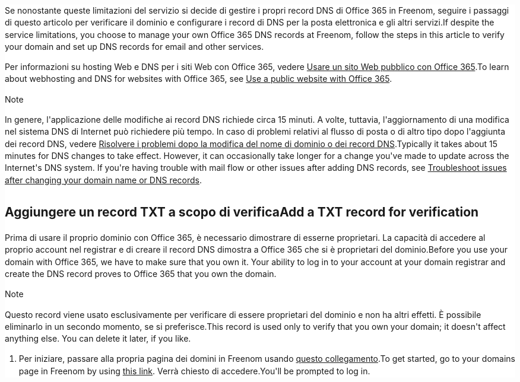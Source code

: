 <span data-ttu-id="2b6d2-107">Se nonostante queste limitazioni del servizio si decide di gestire i propri record DNS di Office 365 in Freenom, seguire i passaggi di questo articolo per verificare il dominio e configurare i record di DNS per la posta elettronica e gli altri servizi.</span><span class="sxs-lookup"><span data-stu-id="2b6d2-107">If despite the service limitations, you choose to manage your own Office 365 DNS records at Freenom, follow the steps in this article to verify your domain and set up DNS records for email and other services.</span></span>
  
<span data-ttu-id="2b6d2-108">Per informazioni su hosting Web e DNS per i siti Web con Office 365, vedere [Usare un sito Web pubblico con Office 365](https://support.office.com/article/a8178510-501d-4bd8-9921-b04f2e9517a5.aspx).</span><span class="sxs-lookup"><span data-stu-id="2b6d2-108">To learn about webhosting and DNS for websites with Office 365, see [Use a public website with Office 365](https://support.office.com/article/a8178510-501d-4bd8-9921-b04f2e9517a5.aspx).</span></span>
  
> [!NOTE]
> <span data-ttu-id="2b6d2-p102">In genere, l'applicazione delle modifiche ai record DNS richiede circa 15 minuti. A volte, tuttavia, l'aggiornamento di una modifica nel sistema DNS di Internet può richiedere più tempo. In caso di problemi relativi al flusso di posta o di altro tipo dopo l'aggiunta dei record DNS, vedere [Risolvere i problemi dopo la modifica del nome di dominio o dei record DNS](../get-help-with-domains/find-and-fix-issues.md).</span><span class="sxs-lookup"><span data-stu-id="2b6d2-p102">Typically it takes about 15 minutes for DNS changes to take effect. However, it can occasionally take longer for a change you've made to update across the Internet's DNS system. If you're having trouble with mail flow or other issues after adding DNS records, see [Troubleshoot issues after changing your domain name or DNS records](../get-help-with-domains/find-and-fix-issues.md).</span></span> 
  
## <a name="add-a-txt-record-for-verification"></a><span data-ttu-id="2b6d2-112">Aggiungere un record TXT a scopo di verifica</span><span class="sxs-lookup"><span data-stu-id="2b6d2-112">Add a TXT record for verification</span></span>
<span data-ttu-id="2b6d2-113"><a name="bkmk_txt"> </a></span><span class="sxs-lookup"><span data-stu-id="2b6d2-113"><a name="bkmk_txt"> </a></span></span>

<span data-ttu-id="2b6d2-p103">Prima di usare il proprio dominio con Office 365, è necessario dimostrare di esserne proprietari. La capacità di accedere al proprio account nel registrar e di creare il record DNS dimostra a Office 365 che si è proprietari del dominio.</span><span class="sxs-lookup"><span data-stu-id="2b6d2-p103">Before you use your domain with Office 365, we have to make sure that you own it. Your ability to log in to your account at your domain registrar and create the DNS record proves to Office 365 that you own the domain.</span></span>
  
> [!NOTE]
> <span data-ttu-id="2b6d2-p104">Questo record viene usato esclusivamente per verificare di essere proprietari del dominio e non ha altri effetti. È possibile eliminarlo in un secondo momento, se si preferisce.</span><span class="sxs-lookup"><span data-stu-id="2b6d2-p104">This record is used only to verify that you own your domain; it doesn't affect anything else. You can delete it later, if you like.</span></span> 
  
1. <span data-ttu-id="2b6d2-118">Per iniziare, passare alla propria pagina dei domini in Freenom usando [questo collegamento](https://my.freenom.com/).</span><span class="sxs-lookup"><span data-stu-id="2b6d2-118">To get started, go to your domains page in Freenom by using [this link](https://my.freenom.com/).</span></span> <span data-ttu-id="2b6d2-119">Verrà chiesto di accedere.</span><span class="sxs-lookup"><span data-stu-id="2b6d2-119">You'll be prompted to log in.</span></span>
    